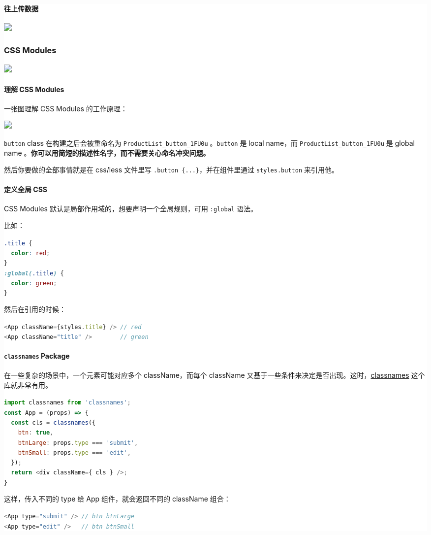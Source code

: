#### 往上传数据

![](https://zos.alipayobjects.com/rmsportal/fiKKgDGuEJfSvxv.png)

### CSS Modules

<img src="https://zos.alipayobjects.com/rmsportal/mHVRpjNYhVuFdsS.png" width="150" style="background:#fff;" />

#### 理解 CSS Modules

一张图理解 CSS Modules 的工作原理：

![](https://zos.alipayobjects.com/rmsportal/SWBwWTbZKqxwEPq.png)

`button` class 在构建之后会被重命名为 `ProductList_button_1FU0u` 。`button` 是 local name，而 `ProductList_button_1FU0u` 是 global name 。**你可以用简短的描述性名字，而不需要关心命名冲突问题。**

然后你要做的全部事情就是在 css/less 文件里写 `.button {...}`，并在组件里通过 `styles.button` 来引用他。

#### 定义全局 CSS

CSS Modules 默认是局部作用域的，想要声明一个全局规则，可用 `:global` 语法。

比如：

```css
.title {
  color: red;
}
:global(.title) {
  color: green;
}
```

然后在引用的时候：

```javascript
<App className={styles.title} /> // red
<App className="title" />        // green
```

#### `classnames` Package

在一些复杂的场景中，一个元素可能对应多个 className，而每个 className 又基于一些条件来决定是否出现。这时，[classnames](https://github.com/JedWatson/classnames) 这个库就非常有用。

```javascript
import classnames from 'classnames';
const App = (props) => {
  const cls = classnames({
    btn: true,
    btnLarge: props.type === 'submit',
    btnSmall: props.type === 'edit',
  });
  return <div className={ cls } />;
}
```

这样，传入不同的 type 给 App 组件，就会返回不同的 className 组合：

```javascript
<App type="submit" /> // btn btnLarge
<App type="edit" />   // btn btnSmall
```
